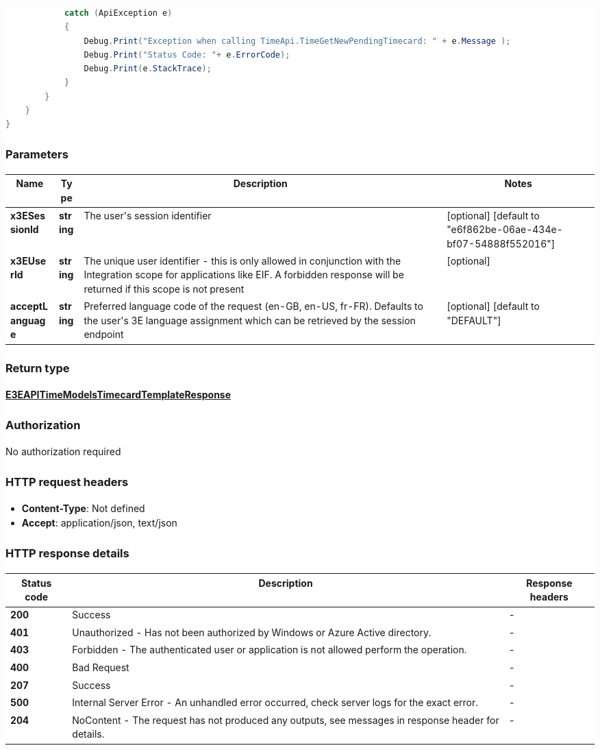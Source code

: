 ```csharp
            catch (ApiException e)
            {
                Debug.Print("Exception when calling TimeApi.TimeGetNewPendingTimecard: " + e.Message );
                Debug.Print("Status Code: "+ e.ErrorCode);
                Debug.Print(e.StackTrace);
            }
        }
    }
}
```

### Parameters


Name | Type | Description  | Notes
------------- | ------------- | ------------- | -------------
 **x3ESessionId** | **string**| The user&#39;s session identifier | [optional] [default to &quot;e6f862be-06ae-434e-bf07-54888f552016&quot;]
 **x3EUserId** | **string**| The unique user identifier - this is only allowed in conjunction with the Integration scope for applications like EIF.  A forbidden response will be returned if this scope is not present | [optional] 
 **acceptLanguage** | **string**| Preferred language code of the request (en-GB, en-US, fr-FR). Defaults to the user&#39;s 3E language assignment which can be retrieved by the session endpoint | [optional] [default to &quot;DEFAULT&quot;]

### Return type

[**E3EAPITimeModelsTimecardTemplateResponse**](E3EAPITimeModelsTimecardTemplateResponse.md)

### Authorization

No authorization required

### HTTP request headers

- **Content-Type**: Not defined
- **Accept**: application/json, text/json


### HTTP response details
| Status code | Description | Response headers |
|-------------|-------------|------------------|
| **200** | Success |  -  |
| **401** | Unauthorized - Has not been authorized by Windows or Azure Active directory. |  -  |
| **403** | Forbidden - The authenticated user or application is not allowed perform the operation. |  -  |
| **400** | Bad Request |  -  |
| **207** | Success |  -  |
| **500** | Internal Server Error - An unhandled error occurred, check server logs for the exact error. |  -  |
| **204** | NoContent - The request has not produced any outputs, see messages in response header for details. |  -  |
